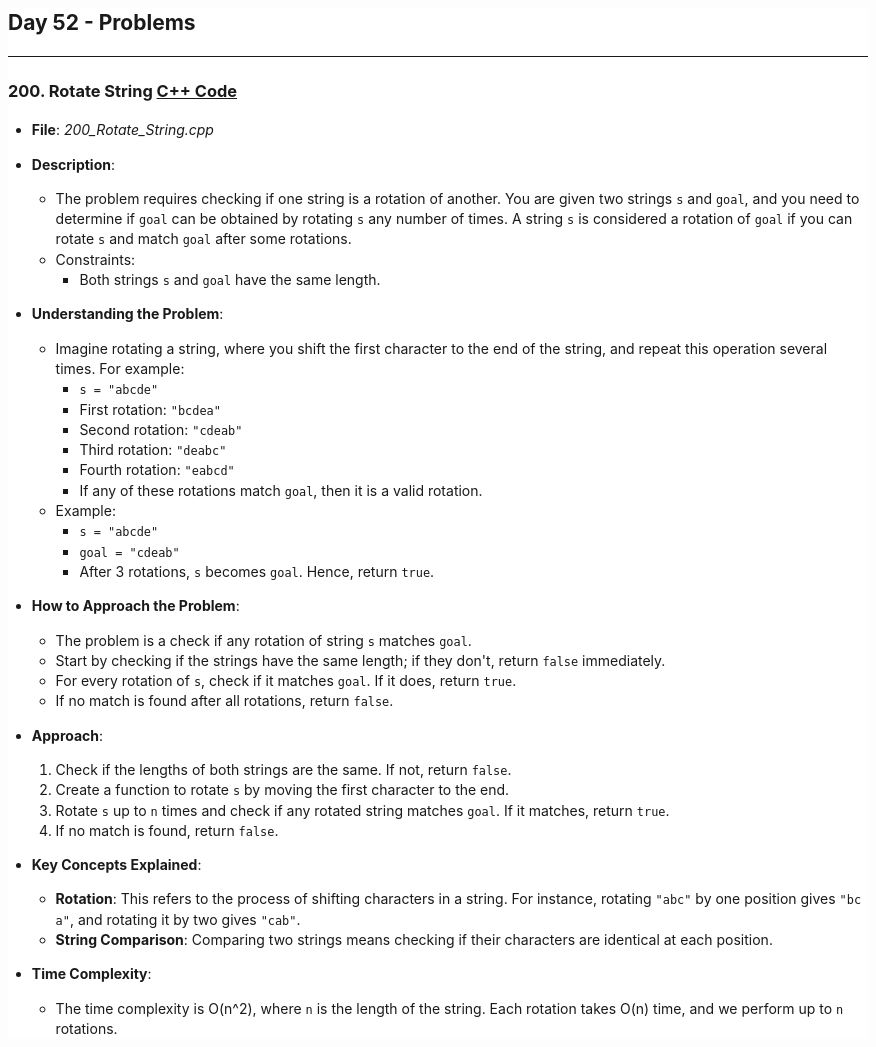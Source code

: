 ## Day 52 - Problems  

---

### 200. **Rotate String** [C++ Code](./_200_Rotate_String.cpp)  

- **File**: _200_Rotate_String.cpp_  
- **Description**:  
  - The problem requires checking if one string is a rotation of another. You are given two strings `s` and `goal`, and you need to determine if `goal` can be obtained by rotating `s` any number of times. A string `s` is considered a rotation of `goal` if you can rotate `s` and match `goal` after some rotations.  
  - Constraints:  
    - Both strings `s` and `goal` have the same length.

- **Understanding the Problem**:  
  - Imagine rotating a string, where you shift the first character to the end of the string, and repeat this operation several times. For example:
    - `s = "abcde"`
    - First rotation: `"bcdea"`
    - Second rotation: `"cdeab"`
    - Third rotation: `"deabc"`
    - Fourth rotation: `"eabcd"`
    - If any of these rotations match `goal`, then it is a valid rotation.
  - Example:  
    - `s = "abcde"`  
    - `goal = "cdeab"`  
    - After 3 rotations, `s` becomes `goal`. Hence, return `true`.

- **How to Approach the Problem**:  
  - The problem is a check if any rotation of string `s` matches `goal`.  
  - Start by checking if the strings have the same length; if they don't, return `false` immediately.
  - For every rotation of `s`, check if it matches `goal`. If it does, return `true`.
  - If no match is found after all rotations, return `false`.

- **Approach**:  
  1. Check if the lengths of both strings are the same. If not, return `false`.
  2. Create a function to rotate `s` by moving the first character to the end.
  3. Rotate `s` up to `n` times and check if any rotated string matches `goal`. If it matches, return `true`.
  4. If no match is found, return `false`.

- **Key Concepts Explained**:  
  - **Rotation**: This refers to the process of shifting characters in a string. For instance, rotating `"abc"` by one position gives `"bca"`, and rotating it by two gives `"cab"`.
  - **String Comparison**: Comparing two strings means checking if their characters are identical at each position.

- **Time Complexity**:  
  - The time complexity is O(n^2), where `n` is the length of the string. Each rotation takes O(n) time, and we perform up to `n` rotations.
  